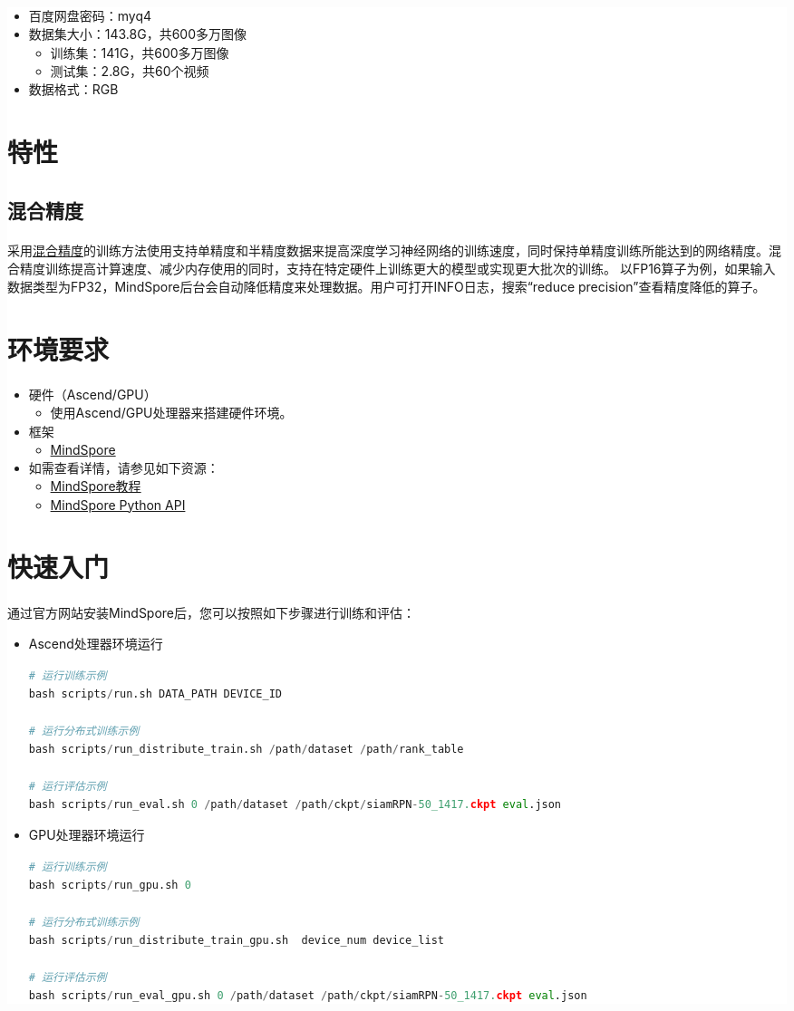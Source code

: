 - 百度网盘密码：myq4
- 数据集大小：143.8G，共600多万图像
    - 训练集：141G，共600多万图像
    - 测试集：2.8G，共60个视频
- 数据格式：RGB

# 特性

## 混合精度

采用[混合精度](https://www.mindspore.cn/tutorials/zh-CN/master/advanced/mixed_precision.html)的训练方法使用支持单精度和半精度数据来提高深度学习神经网络的训练速度，同时保持单精度训练所能达到的网络精度。混合精度训练提高计算速度、减少内存使用的同时，支持在特定硬件上训练更大的模型或实现更大批次的训练。
以FP16算子为例，如果输入数据类型为FP32，MindSpore后台会自动降低精度来处理数据。用户可打开INFO日志，搜索“reduce precision”查看精度降低的算子。

# 环境要求

- 硬件（Ascend/GPU）
    - 使用Ascend/GPU处理器来搭建硬件环境。
- 框架
    - [MindSpore](https://www.mindspore.cn/install/en)
- 如需查看详情，请参见如下资源：
    - [MindSpore教程](https://www.mindspore.cn/doc/programming_guide/zh-CN/r1.2/index.html)
    - [MindSpore Python API](https://www.mindspore.cn/doc/programming_guide/zh-CN/r1.2/index.html#operator_api)

# 快速入门

通过官方网站安装MindSpore后，您可以按照如下步骤进行训练和评估：

- Ascend处理器环境运行

  ```python
  # 运行训练示例
  bash scripts/run.sh DATA_PATH DEVICE_ID

  # 运行分布式训练示例
  bash scripts/run_distribute_train.sh /path/dataset /path/rank_table

  # 运行评估示例
  bash scripts/run_eval.sh 0 /path/dataset /path/ckpt/siamRPN-50_1417.ckpt eval.json

  ```

- GPU处理器环境运行

  ```python
  # 运行训练示例
  bash scripts/run_gpu.sh 0

  # 运行分布式训练示例
  bash scripts/run_distribute_train_gpu.sh  device_num device_list

  # 运行评估示例
  bash scripts/run_eval_gpu.sh 0 /path/dataset /path/ckpt/siamRPN-50_1417.ckpt eval.json

  ```
